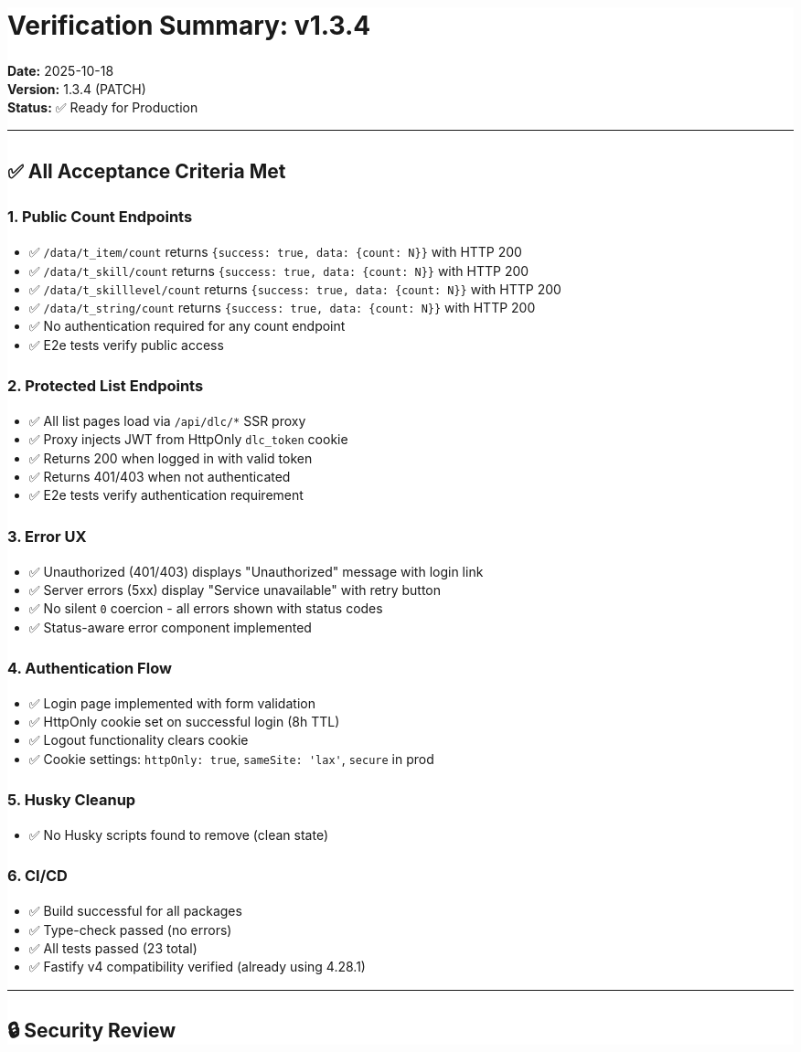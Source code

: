 # Verification Summary: v1.3.4

**Date:** 2025-10-18  
**Version:** 1.3.4 (PATCH)  
**Status:** ✅ Ready for Production

---

## ✅ All Acceptance Criteria Met

### 1. Public Count Endpoints
- ✅ `/data/t_item/count` returns `{success: true, data: {count: N}}` with HTTP 200
- ✅ `/data/t_skill/count` returns `{success: true, data: {count: N}}` with HTTP 200
- ✅ `/data/t_skilllevel/count` returns `{success: true, data: {count: N}}` with HTTP 200
- ✅ `/data/t_string/count` returns `{success: true, data: {count: N}}` with HTTP 200
- ✅ No authentication required for any count endpoint
- ✅ E2e tests verify public access

### 2. Protected List Endpoints
- ✅ All list pages load via `/api/dlc/*` SSR proxy
- ✅ Proxy injects JWT from HttpOnly `dlc_token` cookie
- ✅ Returns 200 when logged in with valid token
- ✅ Returns 401/403 when not authenticated
- ✅ E2e tests verify authentication requirement

### 3. Error UX
- ✅ Unauthorized (401/403) displays "Unauthorized" message with login link
- ✅ Server errors (5xx) display "Service unavailable" with retry button
- ✅ No silent `0` coercion - all errors shown with status codes
- ✅ Status-aware error component implemented

### 4. Authentication Flow
- ✅ Login page implemented with form validation
- ✅ HttpOnly cookie set on successful login (8h TTL)
- ✅ Logout functionality clears cookie
- ✅ Cookie settings: `httpOnly: true`, `sameSite: 'lax'`, `secure` in prod

### 5. Husky Cleanup
- ✅ No Husky scripts found to remove (clean state)

### 6. CI/CD
- ✅ Build successful for all packages
- ✅ Type-check passed (no errors)
- ✅ All tests passed (23 total)
- ✅ Fastify v4 compatibility verified (already using 4.28.1)

---

## 🔒 Security Review
